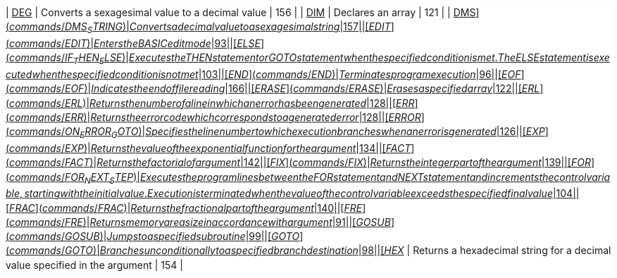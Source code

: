 | [DEG](commands/DEG)                     | Converts a sexagesimal value to a decimal value                                                                                                                                                                                                |         156 |
| [DIM](commands/DIM)                     | Declares an array                                                                                                                                                                                                                              |         121 |
| [DMS$](commands/DMS_STRING)             | Converts a decimal value to a sexagesimal string                                                                                                                                                                                               |         157 |
| [EDIT](commands/EDIT)                   | Enters the BASIC edit mode                                                                                                                                                                                                                     |          93 |
| [ELSE](commands/IF_THEN_ELSE)           | Executes the THEN statement or GOTO statement when the specified condition is met. The ELSE statement is executed when the specified condition is not met                                                                                      |         103 |
| [END](commands/END)                     | Terminates program execution                                                                                                                                                                                                                   |          96 |
| [EOF](commands/EOF)                     | Indicates the end of file reading                                                                                                                                                                                                              |         166 |
| [ERASE](commands/ERASE)                 | Erases a specified array                                                                                                                                                                                                                       |         122 |
| [ERL](commands/ERL)                     | Returns the number of a line in which an error has been generated                                                                                                                                                                              |         128 |
| [ERR](commands/ERR)                     | Returns the error code which corresponds to a generated error                                                                                                                                                                                  |         128 |
| [ERROR](commands/ON_ERROR_GOTO)         | Specifies the line number to which execution branches when an error is generated                                                                                                                                                               |         126 |
| [EXP](commands/EXP)                     | Returns the value of the exponential function for the argument                                                                                                                                                                                 |         134 |
| [FACT](commands/FACT)                   | Returns the factorial of argument                                                                                                                                                                                                              |         142 |
| [FIX](commands/FIX)                     | Returns the integer part of the argument                                                                                                                                                                                                       |         139 |
| [FOR](commands/FOR_NEXT_STEP)           | Executes the program lines between the FOR statement and NEXT statement and increments the control variable, starting with the initial value. Execution is terminated when the value of the control variable exceeds the specified final value |         104 |
| [FRAC](commands/FRAC)                   | Returns the fractional part of the argument                                                                                                                                                                                                    |         140 |
| [FRE](commands/FRE)                     | Returns memory area size in accordance with argument                                                                                                                                                                                           |          91 |
| [GOSUB](commands/GOSUB)                 | Jumps to a specified subroutine                                                                                                                                                                                                                |          99 |
| [GOTO](commands/GOTO)                   | Branches unconditionally to a specified branch destination                                                                                                                                                                                     |          98 |
| [HEX$](commands/HEX_STRING)             | Returns a hexadecimal string for a decimal value specified in the argument                                                                                                                                                                     |         154 |
